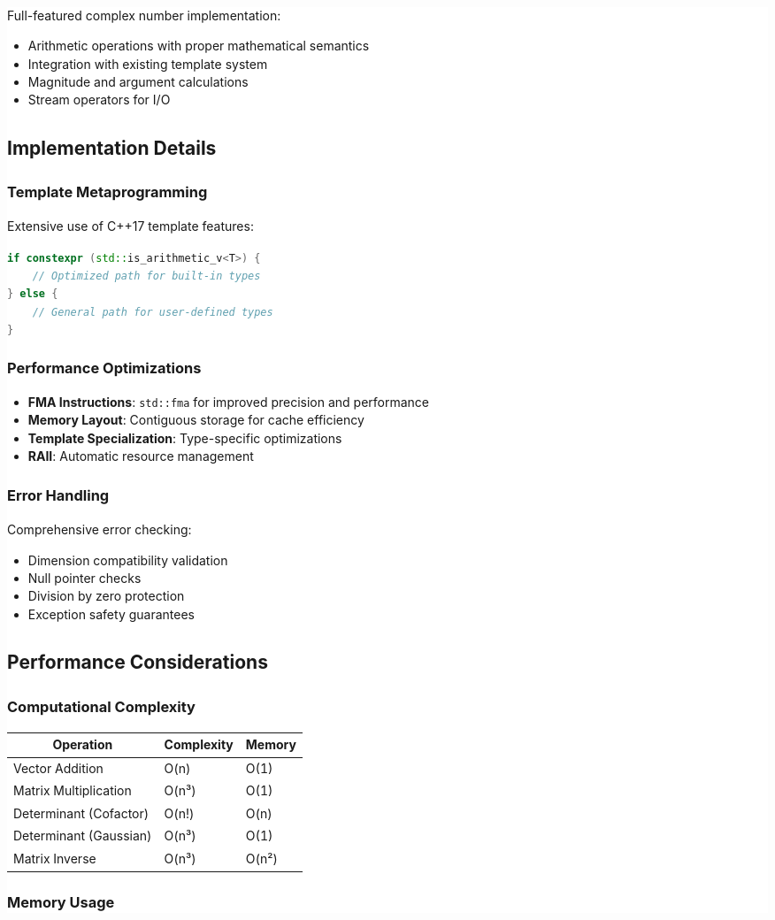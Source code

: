 Full-featured complex number implementation:
- Arithmetic operations with proper mathematical semantics
- Integration with existing template system
- Magnitude and argument calculations
- Stream operators for I/O

## Implementation Details

### Template Metaprogramming

Extensive use of C++17 template features:
```cpp
if constexpr (std::is_arithmetic_v<T>) {
    // Optimized path for built-in types
} else {
    // General path for user-defined types
}
```

### Performance Optimizations

- **FMA Instructions**: `std::fma` for improved precision and performance
- **Memory Layout**: Contiguous storage for cache efficiency
- **Template Specialization**: Type-specific optimizations
- **RAII**: Automatic resource management

### Error Handling

Comprehensive error checking:
- Dimension compatibility validation
- Null pointer checks
- Division by zero protection
- Exception safety guarantees

## Performance Considerations

### Computational Complexity

| Operation | Complexity | Memory |
|-----------|------------|---------|
| Vector Addition | O(n) | O(1) |
| Matrix Multiplication | O(n³) | O(1) |
| Determinant (Cofactor) | O(n!) | O(n) |
| Determinant (Gaussian) | O(n³) | O(1) |
| Matrix Inverse | O(n³) | O(n²) |

### Memory Usage
